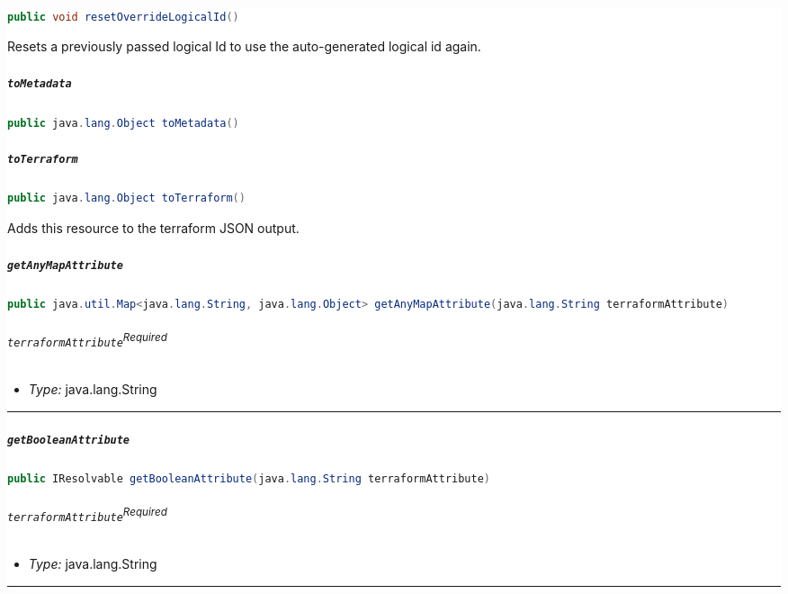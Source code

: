 ```java
public void resetOverrideLogicalId()
```

Resets a previously passed logical Id to use the auto-generated logical id again.

##### `toMetadata` <a name="toMetadata" id="@cdktf/provider-azurerm.dataAzurermKubernetesCluster.DataAzurermKubernetesCluster.toMetadata"></a>

```java
public java.lang.Object toMetadata()
```

##### `toTerraform` <a name="toTerraform" id="@cdktf/provider-azurerm.dataAzurermKubernetesCluster.DataAzurermKubernetesCluster.toTerraform"></a>

```java
public java.lang.Object toTerraform()
```

Adds this resource to the terraform JSON output.

##### `getAnyMapAttribute` <a name="getAnyMapAttribute" id="@cdktf/provider-azurerm.dataAzurermKubernetesCluster.DataAzurermKubernetesCluster.getAnyMapAttribute"></a>

```java
public java.util.Map<java.lang.String, java.lang.Object> getAnyMapAttribute(java.lang.String terraformAttribute)
```

###### `terraformAttribute`<sup>Required</sup> <a name="terraformAttribute" id="@cdktf/provider-azurerm.dataAzurermKubernetesCluster.DataAzurermKubernetesCluster.getAnyMapAttribute.parameter.terraformAttribute"></a>

- *Type:* java.lang.String

---

##### `getBooleanAttribute` <a name="getBooleanAttribute" id="@cdktf/provider-azurerm.dataAzurermKubernetesCluster.DataAzurermKubernetesCluster.getBooleanAttribute"></a>

```java
public IResolvable getBooleanAttribute(java.lang.String terraformAttribute)
```

###### `terraformAttribute`<sup>Required</sup> <a name="terraformAttribute" id="@cdktf/provider-azurerm.dataAzurermKubernetesCluster.DataAzurermKubernetesCluster.getBooleanAttribute.parameter.terraformAttribute"></a>

- *Type:* java.lang.String

---
